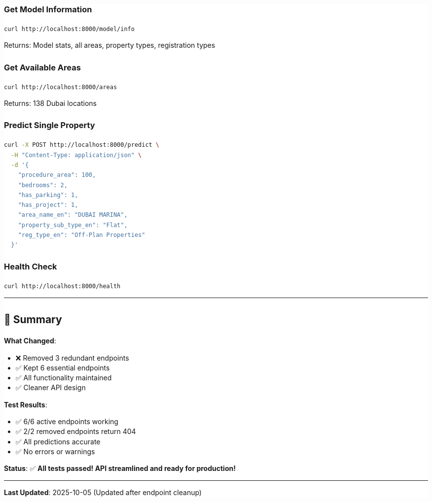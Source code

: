 ### Get Model Information
```bash
curl http://localhost:8000/model/info
```
Returns: Model stats, all areas, property types, registration types

### Get Available Areas
```bash
curl http://localhost:8000/areas
```
Returns: 138 Dubai locations

### Predict Single Property
```bash
curl -X POST http://localhost:8000/predict \
  -H "Content-Type: application/json" \
  -d '{
    "procedure_area": 100,
    "bedrooms": 2,
    "has_parking": 1,
    "has_project": 1,
    "area_name_en": "DUBAI MARINA",
    "property_sub_type_en": "Flat",
    "reg_type_en": "Off-Plan Properties"
  }'
```

### Health Check
```bash
curl http://localhost:8000/health
```

---

## 🎉 Summary

**What Changed**:
- ❌ Removed 3 redundant endpoints
- ✅ Kept 6 essential endpoints
- ✅ All functionality maintained
- ✅ Cleaner API design

**Test Results**:
- ✅ 6/6 active endpoints working
- ✅ 2/2 removed endpoints return 404
- ✅ All predictions accurate
- ✅ No errors or warnings

**Status**: ✅ **All tests passed! API streamlined and ready for production!**

---

**Last Updated**: 2025-10-05 (Updated after endpoint cleanup)
